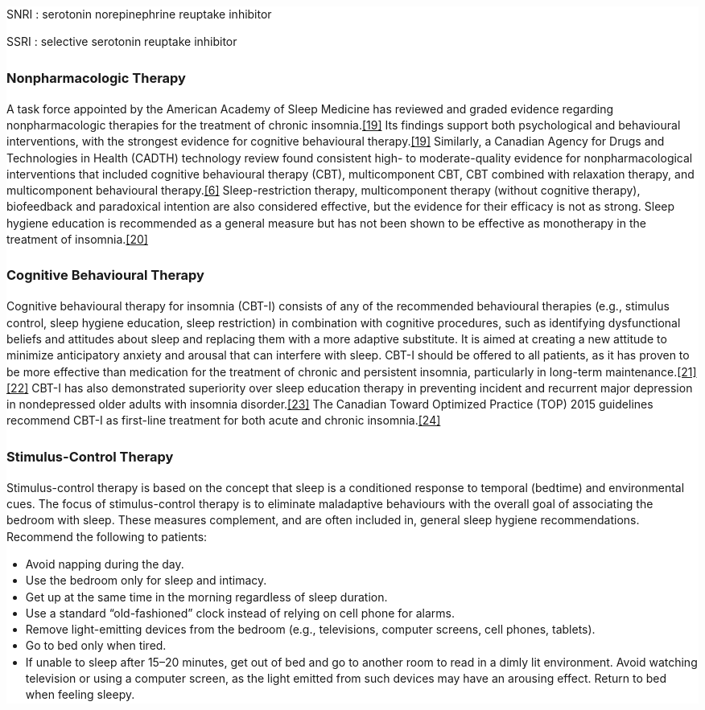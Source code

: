 SNRI
:   serotonin norepinephrine reuptake inhibitor

SSRI
:   selective serotonin reuptake inhibitor

### Nonpharmacologic Therapy

A task force appointed by the American Academy of Sleep Medicine has reviewed and graded evidence regarding nonpharmacologic therapies for the treatment of chronic insomnia.​[[19]](#psc1005n1028) Its findings support both psychological and behavioural interventions, with the strongest evidence for cognitive behavioural therapy.​[[19]](#psc1005n1028) Similarly, a Canadian Agency for Drugs and Technologies in Health (CADTH) technology review found consistent high- to moderate-quality evidence for nonpharmacological interventions that included cognitive behavioural therapy (CBT), multicomponent CBT, CBT combined with relaxation therapy, and multicomponent behavioural therapy.​[[6]](#psc1005n1009) Sleep-restriction therapy, multicomponent therapy (without cognitive therapy), biofeedback and paradoxical intention are also considered effective, but the evidence for their efficacy is not as strong. Sleep hygiene education is recommended as a general measure but has not been shown to be effective as monotherapy in the treatment of insomnia.​[[20]](#psc1005n1033)

### Cognitive Behavioural Therapy

Cognitive behavioural therapy for insomnia (CBT-I) consists of any of the recommended behavioural therapies (e.g., stimulus control, sleep hygiene education, sleep restriction) in combination with cognitive procedures, such as identifying dysfunctional beliefs and attitudes about sleep and replacing them with a more adaptive substitute. It is aimed at creating a new attitude to minimize anticipatory anxiety and arousal that can interfere with sleep. CBT-I should be offered to all patients, as it has proven to be more effective than medication for the treatment of chronic and persistent insomnia, particularly in long-term maintenance.​[[21]](#EspieCAEmsleyRKyleSDEtAl.EffectOfDi-E45C8B94)​[[22]](#DavidsonJRDicksonCHanH.CognitiveBeh-E45CA401) CBT-I has also demonstrated superiority over sleep education therapy in preventing incident and recurrent major depression in nondepressed older adults with insomnia disorder.​[[23]](#IrwinMRCarrilloCSadeghiNEtAl.Preven-97BEBECD) The Canadian Toward Optimized Practice (TOP) 2015 guidelines recommend CBT-I as first-line treatment for both acute and chronic insomnia.​[[24]](#TowardOptimizedPractice.AssessmentT-0964D9FA)

### Stimulus-Control Therapy

Stimulus-control therapy is based on the concept that sleep is a conditioned response to temporal (bedtime) and environmental cues. The focus of stimulus-control therapy is to eliminate maladaptive behaviours with the overall goal of associating the bedroom with sleep. These measures complement, and are often included in, general sleep hygiene recommendations. Recommend the following to patients:

- Avoid napping during the day.
- Use the bedroom only for sleep and intimacy.
- Get up at the same time in the morning regardless of sleep duration.
- Use a standard “old-fashioned” clock instead of relying on cell phone for alarms.
- Remove light-emitting devices from the bedroom (e.g., televisions, computer screens, cell phones, tablets).
- Go to bed only when tired.
- If unable to sleep after 15–20 minutes, get out of bed and go to another room to read in a dimly lit environment. Avoid watching television or using a computer screen, as the light emitted from such devices may have an arousing effect. Return to bed when feeling sleepy.
